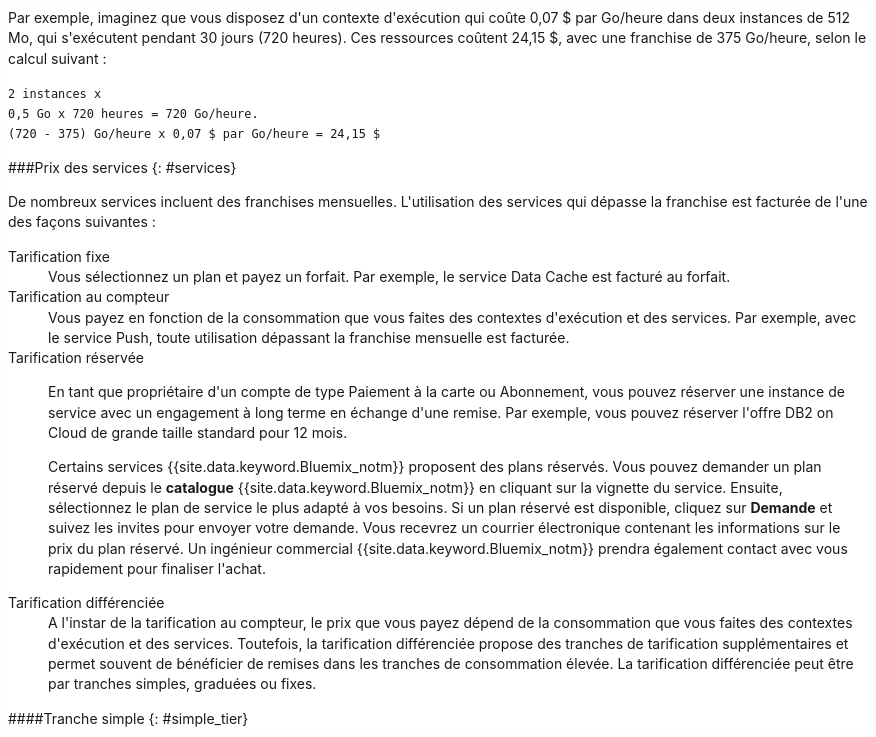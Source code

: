 Par exemple, imaginez que vous disposez d'un contexte d'exécution qui coûte 0,07 $ par
Go/heure dans deux instances de 512 Mo, qui s'exécutent pendant 30 jours (720 heures). Ces ressources coûtent 24,15 $, avec une franchise de 375 Go/heure,
selon le calcul suivant : 

```
2 instances x
0,5 Go x 720 heures = 720 Go/heure.
(720 - 375) Go/heure x 0,07 $ par Go/heure = 24,15 $
```

###Prix des services
{: #services}

De nombreux services incluent des franchises mensuelles. L'utilisation des services qui dépasse la franchise est facturée de l'une des façons suivantes :
<dl>
<dt>Tarification fixe </dt>
    <dd>Vous sélectionnez un plan et payez un forfait. Par exemple, le service Data Cache est facturé au forfait. </dd>
<dt>Tarification au compteur </dt>
    <dd>Vous payez en fonction de la consommation que vous faites des contextes d'exécution et des services. Par exemple, avec le service Push, toute utilisation dépassant
la franchise mensuelle est facturée.</dd>
<dt>Tarification réservée </dt>
    <dd><p>En tant que propriétaire d'un compte de type Paiement à la carte ou Abonnement, vous pouvez réserver une instance de service avec un engagement à
long terme en échange d'une remise. Par exemple, vous pouvez réserver l'offre DB2 on Cloud de grande taille standard pour 12 mois.
</p> 
    <p>Certains services {{site.data.keyword.Bluemix_notm}} proposent des plans réservés. Vous pouvez demander un plan réservé depuis le
<strong>catalogue</strong> {{site.data.keyword.Bluemix_notm}} en cliquant sur la vignette du service. Ensuite, sélectionnez le plan de service le
plus adapté à vos besoins. Si un plan réservé est disponible, cliquez sur <strong>Demande</strong> et suivez les invites pour envoyer votre demande. Vous
recevrez un courrier électronique contenant les informations sur le prix du plan réservé. Un ingénieur commercial
{{site.data.keyword.Bluemix_notm}} prendra également contact avec vous rapidement pour finaliser l'achat.
</p></dd>
<dt>Tarification différenciée </dt>
    <dd>A l'instar de la tarification au compteur, le prix que vous payez dépend de la consommation que vous faites des contextes d'exécution et des
services. Toutefois, la tarification différenciée propose des tranches de tarification supplémentaires et permet souvent de bénéficier de remises
dans les tranches de consommation élevée. La tarification différenciée peut être par tranches simples, graduées ou fixes.
</dd>
</dl>


####Tranche simple
{: #simple_tier}
